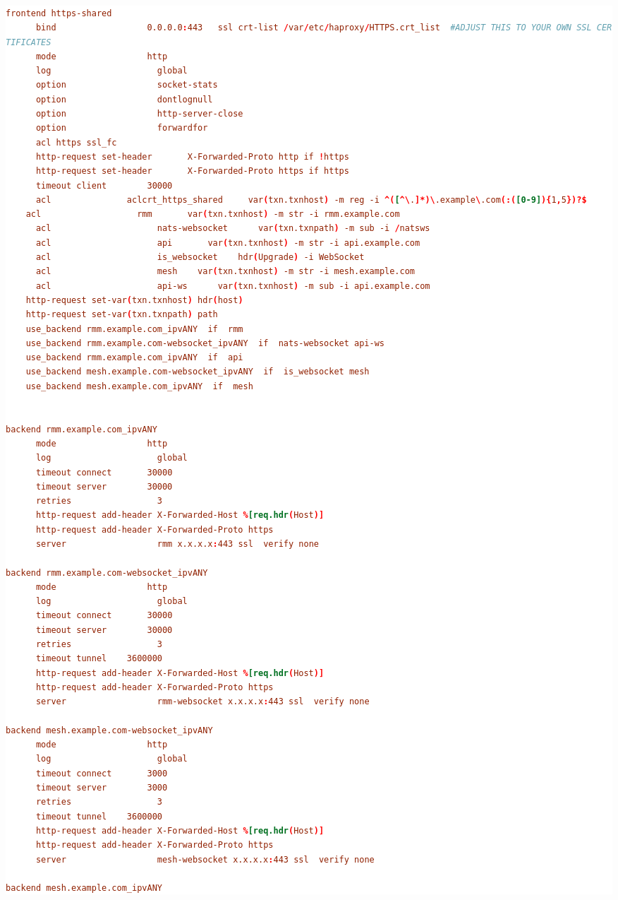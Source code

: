 ```conf
frontend https-shared
	  bind			        0.0.0.0:443   ssl crt-list /var/etc/haproxy/HTTPS.crt_list  #ADJUST THIS TO YOUR OWN SSL CERTIFICATES
	  mode			        http
	  log			          global
	  option			      socket-stats
	  option			      dontlognull
	  option			      http-server-close
	  option			      forwardfor
	  acl https ssl_fc
	  http-request set-header		X-Forwarded-Proto http if !https
	  http-request set-header		X-Forwarded-Proto https if https
	  timeout client		30000
	  acl               aclcrt_https_shared     var(txn.txnhost) -m reg -i ^([^\.]*)\.example\.com(:([0-9]){1,5})?$
    acl			          rmm	    var(txn.txnhost) -m str -i rmm.example.com
	  acl			          nats-websocket	  var(txn.txnpath) -m sub -i /natsws
	  acl			          api	    var(txn.txnhost) -m str -i api.example.com
	  acl			          is_websocket	  hdr(Upgrade) -i WebSocket
	  acl			          mesh	  var(txn.txnhost) -m str -i mesh.example.com
	  acl			          api-ws	  var(txn.txnhost) -m sub -i api.example.com
    http-request set-var(txn.txnhost) hdr(host)
    http-request set-var(txn.txnpath) path
    use_backend rmm.example.com_ipvANY  if  rmm
  	use_backend rmm.example.com-websocket_ipvANY  if  nats-websocket api-ws
  	use_backend rmm.example.com_ipvANY  if  api
  	use_backend mesh.example.com-websocket_ipvANY  if  is_websocket mesh
  	use_backend mesh.example.com_ipvANY  if  mesh


backend rmm.example.com_ipvANY
	  mode			        http
	  log			          global
	  timeout connect		30000
	  timeout server		30000
	  retries			      3
	  http-request add-header X-Forwarded-Host %[req.hdr(Host)]
	  http-request add-header X-Forwarded-Proto https
	  server			      rmm x.x.x.x:443 ssl  verify none

backend rmm.example.com-websocket_ipvANY
	  mode			        http
	  log			          global
	  timeout connect		30000
	  timeout server		30000
	  retries			      3
	  timeout tunnel    3600000
	  http-request add-header X-Forwarded-Host %[req.hdr(Host)]
	  http-request add-header X-Forwarded-Proto https
	  server			      rmm-websocket x.x.x.x:443 ssl  verify none

backend mesh.example.com-websocket_ipvANY
	  mode			        http
	  log			          global
	  timeout connect		3000
	  timeout server		3000
	  retries			      3
	  timeout tunnel    3600000
	  http-request add-header X-Forwarded-Host %[req.hdr(Host)]
	  http-request add-header X-Forwarded-Proto https
	  server			      mesh-websocket x.x.x.x:443 ssl  verify none

backend mesh.example.com_ipvANY
```